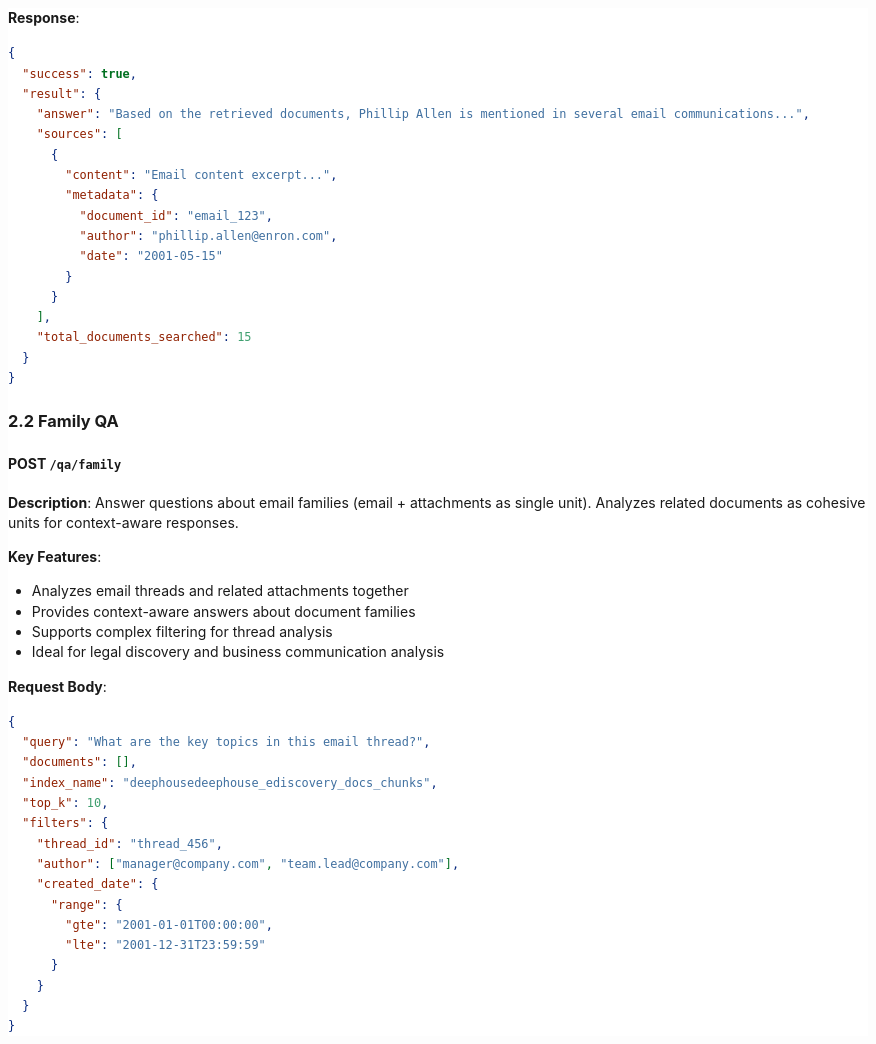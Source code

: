 **Response**:
```json
{
  "success": true,
  "result": {
    "answer": "Based on the retrieved documents, Phillip Allen is mentioned in several email communications...",
    "sources": [
      {
        "content": "Email content excerpt...",
        "metadata": {
          "document_id": "email_123",
          "author": "phillip.allen@enron.com",
          "date": "2001-05-15"
        }
      }
    ],
    "total_documents_searched": 15
  }
}
```

### 2.2 Family QA

#### POST `/qa/family`
**Description**: Answer questions about email families (email + attachments as single unit). Analyzes related documents as cohesive units for context-aware responses.

**Key Features**:
- Analyzes email threads and related attachments together
- Provides context-aware answers about document families
- Supports complex filtering for thread analysis
- Ideal for legal discovery and business communication analysis

**Request Body**:
```json
{
  "query": "What are the key topics in this email thread?",
  "documents": [],
  "index_name": "deephousedeephouse_ediscovery_docs_chunks",
  "top_k": 10,
  "filters": {
    "thread_id": "thread_456",
    "author": ["manager@company.com", "team.lead@company.com"],
    "created_date": {
      "range": {
        "gte": "2001-01-01T00:00:00",
        "lte": "2001-12-31T23:59:59"
      }
    }
  }
}
```
